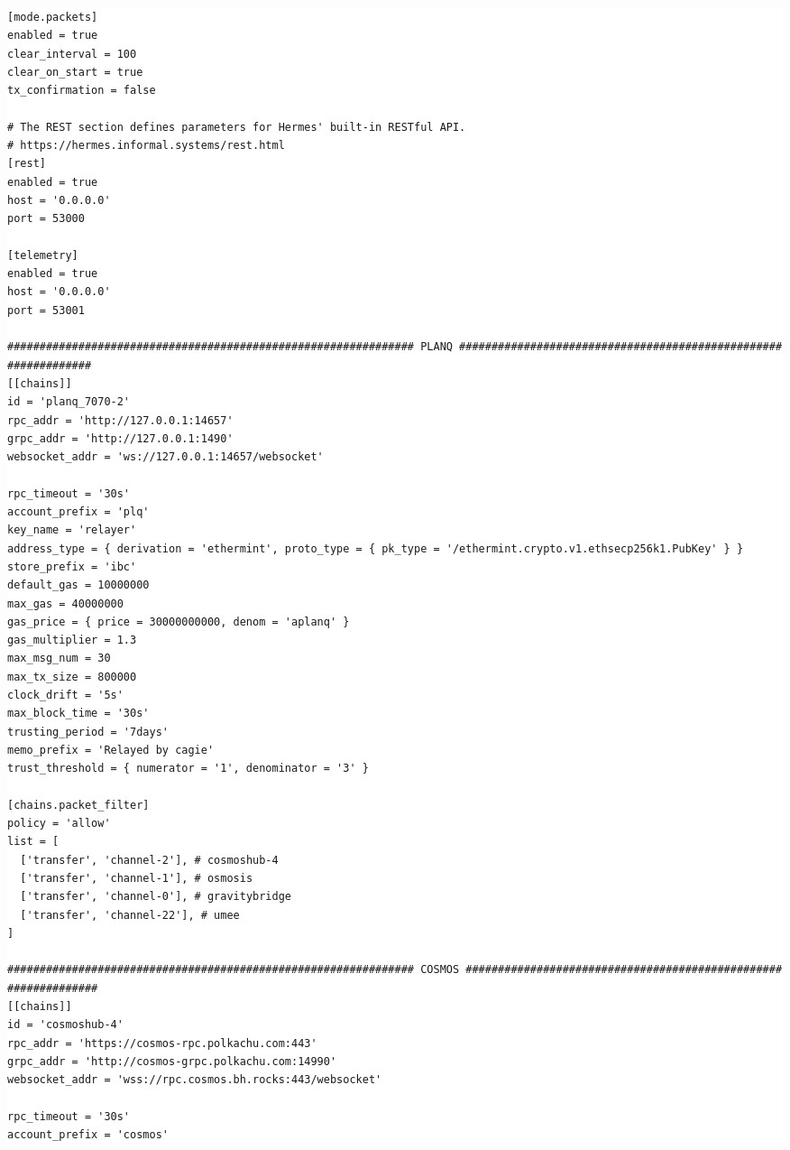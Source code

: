 ```
[mode.packets]
enabled = true
clear_interval = 100
clear_on_start = true
tx_confirmation = false

# The REST section defines parameters for Hermes' built-in RESTful API.
# https://hermes.informal.systems/rest.html
[rest]
enabled = true
host = '0.0.0.0'
port = 53000

[telemetry]
enabled = true
host = '0.0.0.0'
port = 53001

############################################################### PLANQ ###############################################################
[[chains]]
id = 'planq_7070-2'
rpc_addr = 'http://127.0.0.1:14657'
grpc_addr = 'http://127.0.0.1:1490'
websocket_addr = 'ws://127.0.0.1:14657/websocket'

rpc_timeout = '30s'
account_prefix = 'plq'
key_name = 'relayer'
address_type = { derivation = 'ethermint', proto_type = { pk_type = '/ethermint.crypto.v1.ethsecp256k1.PubKey' } }
store_prefix = 'ibc'
default_gas = 10000000
max_gas = 40000000
gas_price = { price = 30000000000, denom = 'aplanq' }
gas_multiplier = 1.3
max_msg_num = 30
max_tx_size = 800000
clock_drift = '5s'
max_block_time = '30s'
trusting_period = '7days'
memo_prefix = 'Relayed by cagie'
trust_threshold = { numerator = '1', denominator = '3' }

[chains.packet_filter]
policy = 'allow'
list = [
  ['transfer', 'channel-2'], # cosmoshub-4
  ['transfer', 'channel-1'], # osmosis
  ['transfer', 'channel-0'], # gravitybridge
  ['transfer', 'channel-22'], # umee
]

############################################################### COSMOS ###############################################################
[[chains]]
id = 'cosmoshub-4'
rpc_addr = 'https://cosmos-rpc.polkachu.com:443'
grpc_addr = 'http://cosmos-grpc.polkachu.com:14990'
websocket_addr = 'wss://rpc.cosmos.bh.rocks:443/websocket'

rpc_timeout = '30s'
account_prefix = 'cosmos'
```